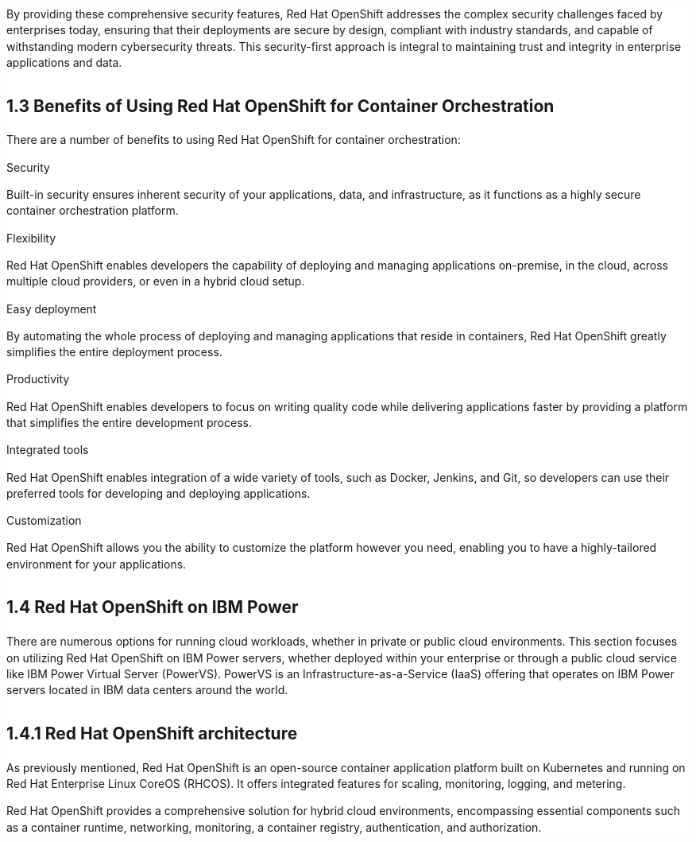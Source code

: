 By providing these comprehensive security features, Red Hat OpenShift addresses the complex security challenges faced by enterprises today, ensuring that their deployments are secure by design, compliant with industry standards, and capable of withstanding modern cybersecurity threats. This security-first approach is integral to maintaining trust and integrity in enterprise applications and data.

## 1.3  Benefits of Using Red Hat OpenShift for Container Orchestration

There are a number of benefits to using Red Hat OpenShift for container orchestration:

Security

Built-in security ensures inherent security of your applications, data, and infrastructure, as it functions as a highly secure container orchestration platform.

Flexibility

Red Hat OpenShift enables developers the capability of deploying and managing applications on-premise, in the cloud, across multiple cloud providers, or even in a hybrid cloud setup.

Easy deployment

By automating the whole process of deploying and managing applications that reside in containers, Red Hat OpenShift greatly simplifies the entire deployment process.

Productivity

Red Hat OpenShift enables developers to focus on writing quality code while delivering applications faster by providing a platform that simplifies the entire development process.

Integrated tools

Red Hat OpenShift enables integration of a wide variety of tools, such as Docker, Jenkins, and Git, so developers can use their preferred tools for developing and deploying applications.

Customization

Red Hat OpenShift allows you the ability to customize the platform however you need, enabling you to have a highly-tailored environment for your applications.

## 1.4  Red Hat OpenShift on IBM Power

There are numerous options for running cloud workloads, whether in private or public cloud environments. This section focuses on utilizing Red Hat OpenShift on IBM Power servers, whether deployed within your enterprise or through a public cloud service like IBM Power Virtual Server (PowerVS). PowerVS is an Infrastructure-as-a-Service (IaaS) offering that operates on IBM Power servers located in IBM data centers around the world.

## 1.4.1  Red Hat OpenShift architecture

As previously mentioned, Red Hat OpenShift is an open-source container application platform built on Kubernetes and running on Red Hat Enterprise Linux CoreOS (RHCOS). It offers integrated features for scaling, monitoring, logging, and metering.

Red Hat OpenShift provides a comprehensive solution for hybrid cloud environments, encompassing essential components such as a container runtime, networking, monitoring, a container registry, authentication, and authorization.
